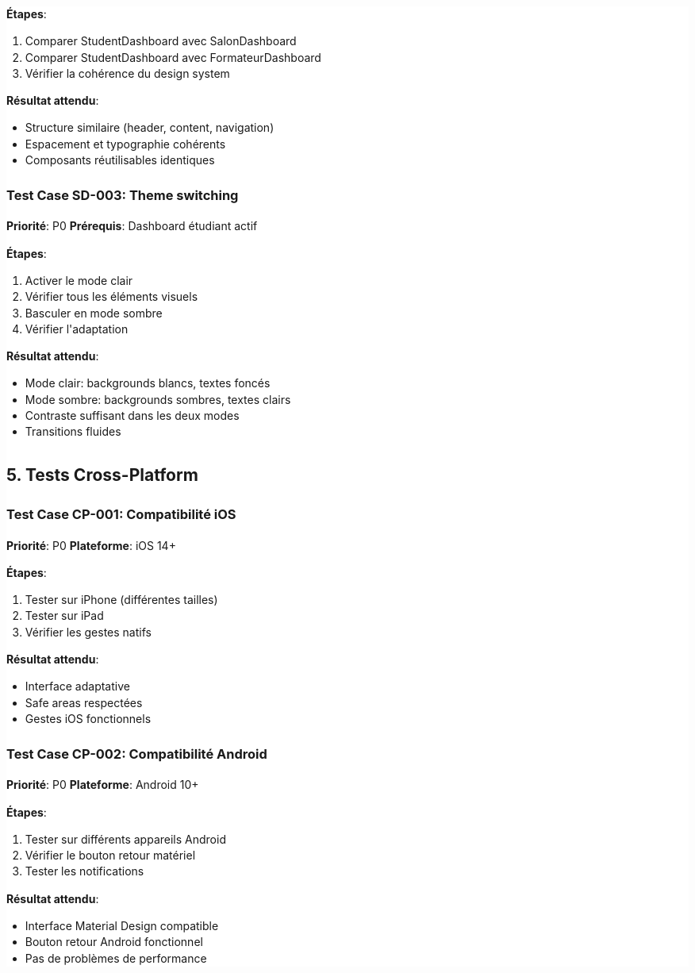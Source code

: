 **Étapes**:
1. Comparer StudentDashboard avec SalonDashboard
2. Comparer StudentDashboard avec FormateurDashboard
3. Vérifier la cohérence du design system

**Résultat attendu**:
- Structure similaire (header, content, navigation)
- Espacement et typographie cohérents
- Composants réutilisables identiques

### Test Case SD-003: Theme switching
**Priorité**: P0
**Prérequis**: Dashboard étudiant actif

**Étapes**:
1. Activer le mode clair
2. Vérifier tous les éléments visuels
3. Basculer en mode sombre
4. Vérifier l'adaptation

**Résultat attendu**:
- Mode clair: backgrounds blancs, textes foncés
- Mode sombre: backgrounds sombres, textes clairs
- Contraste suffisant dans les deux modes
- Transitions fluides

## 5. Tests Cross-Platform

### Test Case CP-001: Compatibilité iOS
**Priorité**: P0
**Plateforme**: iOS 14+

**Étapes**:
1. Tester sur iPhone (différentes tailles)
2. Tester sur iPad
3. Vérifier les gestes natifs

**Résultat attendu**:
- Interface adaptative
- Safe areas respectées
- Gestes iOS fonctionnels

### Test Case CP-002: Compatibilité Android
**Priorité**: P0
**Plateforme**: Android 10+

**Étapes**:
1. Tester sur différents appareils Android
2. Vérifier le bouton retour matériel
3. Tester les notifications

**Résultat attendu**:
- Interface Material Design compatible
- Bouton retour Android fonctionnel
- Pas de problèmes de performance
